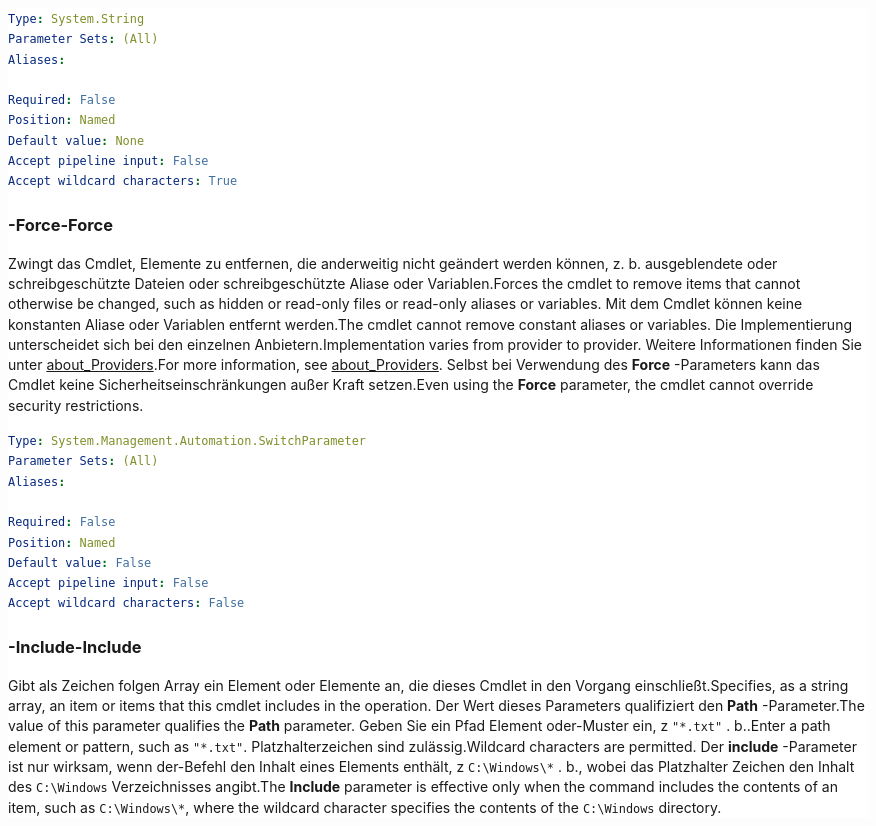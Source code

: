 ```yaml
Type: System.String
Parameter Sets: (All)
Aliases:

Required: False
Position: Named
Default value: None
Accept pipeline input: False
Accept wildcard characters: True
```

### <span data-ttu-id="6386b-160">-Force</span><span class="sxs-lookup"><span data-stu-id="6386b-160">-Force</span></span>

<span data-ttu-id="6386b-161">Zwingt das Cmdlet, Elemente zu entfernen, die anderweitig nicht geändert werden können, z. b. ausgeblendete oder schreibgeschützte Dateien oder schreibgeschützte Aliase oder Variablen.</span><span class="sxs-lookup"><span data-stu-id="6386b-161">Forces the cmdlet to remove items that cannot otherwise be changed, such as hidden or read-only files or read-only aliases or variables.</span></span> <span data-ttu-id="6386b-162">Mit dem Cmdlet können keine konstanten Aliase oder Variablen entfernt werden.</span><span class="sxs-lookup"><span data-stu-id="6386b-162">The cmdlet cannot remove constant aliases or variables.</span></span>
<span data-ttu-id="6386b-163">Die Implementierung unterscheidet sich bei den einzelnen Anbietern.</span><span class="sxs-lookup"><span data-stu-id="6386b-163">Implementation varies from provider to provider.</span></span> <span data-ttu-id="6386b-164">Weitere Informationen finden Sie unter [about_Providers](../Microsoft.PowerShell.Core/About/about_Providers.md).</span><span class="sxs-lookup"><span data-stu-id="6386b-164">For more information, see [about_Providers](../Microsoft.PowerShell.Core/About/about_Providers.md).</span></span> <span data-ttu-id="6386b-165">Selbst bei Verwendung des **Force** -Parameters kann das Cmdlet keine Sicherheitseinschränkungen außer Kraft setzen.</span><span class="sxs-lookup"><span data-stu-id="6386b-165">Even using the **Force** parameter, the cmdlet cannot override security restrictions.</span></span>

```yaml
Type: System.Management.Automation.SwitchParameter
Parameter Sets: (All)
Aliases:

Required: False
Position: Named
Default value: False
Accept pipeline input: False
Accept wildcard characters: False
```

### <span data-ttu-id="6386b-166">-Include</span><span class="sxs-lookup"><span data-stu-id="6386b-166">-Include</span></span>

<span data-ttu-id="6386b-167">Gibt als Zeichen folgen Array ein Element oder Elemente an, die dieses Cmdlet in den Vorgang einschließt.</span><span class="sxs-lookup"><span data-stu-id="6386b-167">Specifies, as a string array, an item or items that this cmdlet includes in the operation.</span></span> <span data-ttu-id="6386b-168">Der Wert dieses Parameters qualifiziert den **Path** -Parameter.</span><span class="sxs-lookup"><span data-stu-id="6386b-168">The value of this parameter qualifies the **Path** parameter.</span></span> <span data-ttu-id="6386b-169">Geben Sie ein Pfad Element oder-Muster ein, z `"*.txt"` . b..</span><span class="sxs-lookup"><span data-stu-id="6386b-169">Enter a path element or pattern, such as `"*.txt"`.</span></span> <span data-ttu-id="6386b-170">Platzhalterzeichen sind zulässig.</span><span class="sxs-lookup"><span data-stu-id="6386b-170">Wildcard characters are permitted.</span></span> <span data-ttu-id="6386b-171">Der **include** -Parameter ist nur wirksam, wenn der-Befehl den Inhalt eines Elements enthält, z `C:\Windows\*` . b., wobei das Platzhalter Zeichen den Inhalt des `C:\Windows` Verzeichnisses angibt.</span><span class="sxs-lookup"><span data-stu-id="6386b-171">The **Include** parameter is effective only when the command includes the contents of an item, such as `C:\Windows\*`, where the wildcard character specifies the contents of the `C:\Windows` directory.</span></span>
